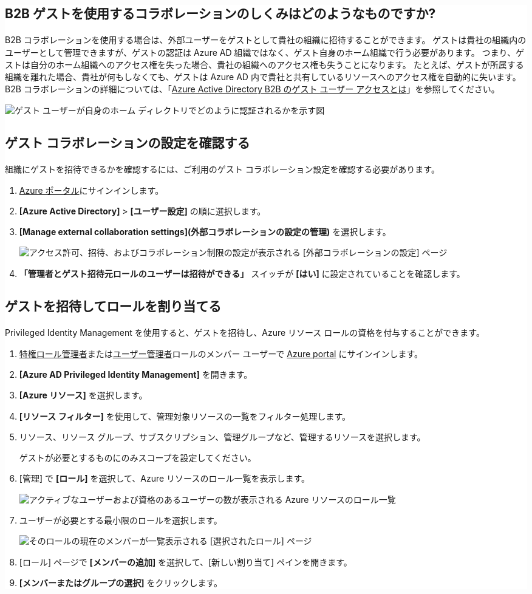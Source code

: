 ## <a name="how-does-collaboration-using-b2b-guests-work"></a>B2B ゲストを使用するコラボレーションのしくみはどのようなものですか?

B2B コラボレーションを使用する場合は、外部ユーザーをゲストとして貴社の組織に招待することができます。 ゲストは貴社の組織内のユーザーとして管理できますが、ゲストの認証は Azure AD 組織ではなく、ゲスト自身のホーム組織で行う必要があります。 つまり、ゲストは自分のホーム組織へのアクセス権を失った場合、貴社の組織へのアクセス権も失うことになります。 たとえば、ゲストが所属する組織を離れた場合、貴社が何もしなくても、ゲストは Azure AD 内で貴社と共有しているリソースへのアクセス権を自動的に失います。 B2B コラボレーションの詳細については、「[Azure Active Directory B2B のゲスト ユーザー アクセスとは](../b2b/what-is-b2b.md)」を参照してください。

![ゲスト ユーザーが自身のホーム ディレクトリでどのように認証されるかを示す図](./media/pim-resource-roles-external-users/b2b-external-user.png)

## <a name="check-guest-collaboration-settings"></a>ゲスト コラボレーションの設定を確認する

組織にゲストを招待できるかを確認するには、ご利用のゲスト コラボレーション設定を確認する必要があります。

1. [Azure ポータル](https://portal.azure.com/)にサインインします。

1. **[Azure Active Directory]**  >  **[ユーザー設定]** の順に選択します。

1. **[Manage external collaboration settings]\(外部コラボレーションの設定の管理\)** を選択します。

    ![アクセス許可、招待、およびコラボレーション制限の設定が表示される [外部コラボレーションの設定] ページ](./media/pim-resource-roles-external-users/external-collaboration-settings.png)

1. **「管理者とゲスト招待元ロールのユーザーは招待ができる」** スイッチが **[はい]** に設定されていることを確認します。

## <a name="invite-a-guest-and-assign-a-role"></a>ゲストを招待してロールを割り当てる

Privileged Identity Management を使用すると、ゲストを招待し、Azure リソース ロールの資格を付与することができます。

1. [特権ロール管理者](../users-groups-roles/directory-assign-admin-roles.md#privileged-role-administrator)または[ユーザー管理者](../users-groups-roles/directory-assign-admin-roles.md#user-administrator)ロールのメンバー ユーザーで [Azure portal](https://portal.azure.com/) にサインインします。

1. **[Azure AD Privileged Identity Management]** を開きます。

1. **[Azure リソース]** を選択します。

1. **[リソース フィルター]** を使用して、管理対象リソースの一覧をフィルター処理します。

1. リソース、リソース グループ、サブスクリプション、管理グループなど、管理するリソースを選択します。

    ゲストが必要とするものにのみスコープを設定してください。

1. [管理] で **[ロール]** を選択して、Azure リソースのロール一覧を表示します。

    ![アクティブなユーザーおよび資格のあるユーザーの数が表示される Azure リソースのロール一覧](./media/pim-resource-roles-external-users/resources-roles.png)

1. ユーザーが必要とする最小限のロールを選択します。

    ![そのロールの現在のメンバーが一覧表示される [選択されたロール] ページ](./media/pim-resource-roles-external-users/selected-role.png)

1. [ロール] ページで **[メンバーの追加]** を選択して、[新しい割り当て] ペインを開きます。

1. **[メンバーまたはグループの選択]** をクリックします。
